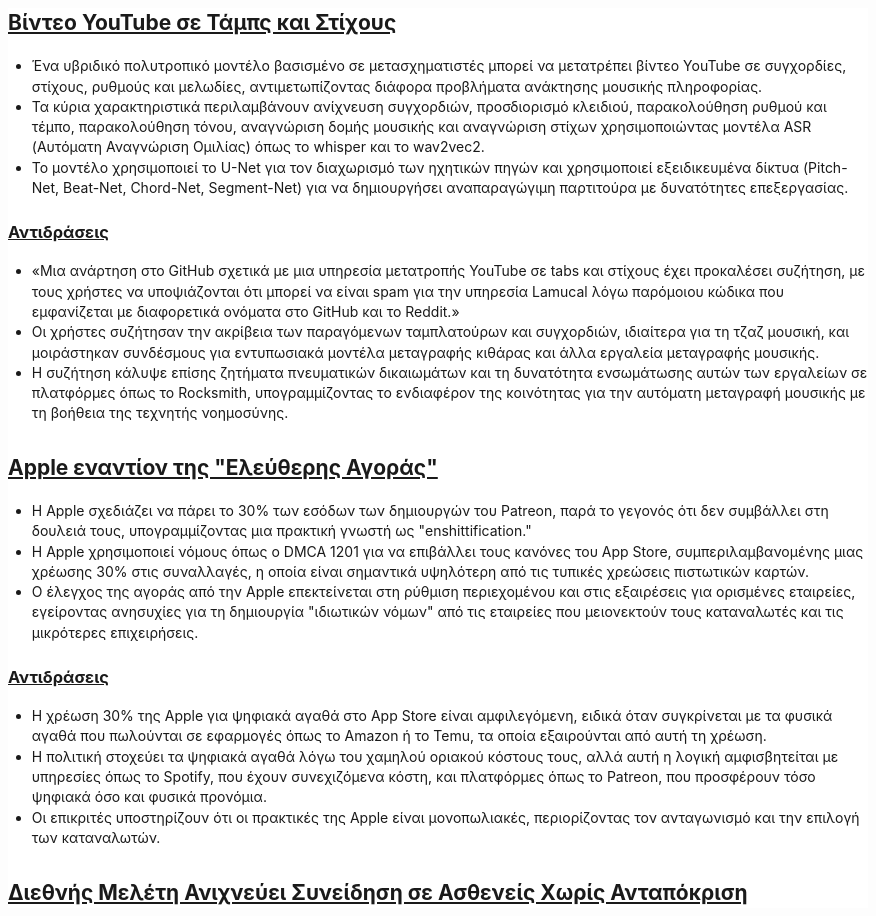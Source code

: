 ## [Βίντεο YouTube σε Τάμπς και Στίχους](https://github.com/JoinMusic/fish)

- Ένα υβριδικό πολυτροπικό μοντέλο βασισμένο σε μετασχηματιστές μπορεί να μετατρέπει βίντεο YouTube σε συγχορδίες, στίχους, ρυθμούς και μελωδίες, αντιμετωπίζοντας διάφορα προβλήματα ανάκτησης μουσικής πληροφορίας.
- Τα κύρια χαρακτηριστικά περιλαμβάνουν ανίχνευση συγχορδιών, προσδιορισμό κλειδιού, παρακολούθηση ρυθμού και τέμπο, παρακολούθηση τόνου, αναγνώριση δομής μουσικής και αναγνώριση στίχων χρησιμοποιώντας μοντέλα ASR (Αυτόματη Αναγνώριση Ομιλίας) όπως το whisper και το wav2vec2.
- Το μοντέλο χρησιμοποιεί το U-Net για τον διαχωρισμό των ηχητικών πηγών και χρησιμοποιεί εξειδικευμένα δίκτυα (Pitch-Net, Beat-Net, Chord-Net, Segment-Net) για να δημιουργήσει αναπαραγώγιμη παρτιτούρα με δυνατότητες επεξεργασίας.

### [Αντιδράσεις](https://news.ycombinator.com/item?id=41255880)

- «Μια ανάρτηση στο GitHub σχετικά με μια υπηρεσία μετατροπής YouTube σε tabs και στίχους έχει προκαλέσει συζήτηση, με τους χρήστες να υποψιάζονται ότι μπορεί να είναι spam για την υπηρεσία Lamucal λόγω παρόμοιου κώδικα που εμφανίζεται με διαφορετικά ονόματα στο GitHub και το Reddit.»
- Οι χρήστες συζήτησαν την ακρίβεια των παραγόμενων ταμπλατούρων και συγχορδιών, ιδιαίτερα για τη τζαζ μουσική, και μοιράστηκαν συνδέσμους για εντυπωσιακά μοντέλα μεταγραφής κιθάρας και άλλα εργαλεία μεταγραφής μουσικής.
- Η συζήτηση κάλυψε επίσης ζητήματα πνευματικών δικαιωμάτων και τη δυνατότητα ενσωμάτωσης αυτών των εργαλείων σε πλατφόρμες όπως το Rocksmith, υπογραμμίζοντας το ενδιαφέρον της κοινότητας για την αυτόματη μεταγραφή μουσικής με τη βοήθεια της τεχνητής νοημοσύνης.

## [Apple εναντίον της "Ελεύθερης Αγοράς"](https://pluralistic.net/2024/08/15/private-law/#thirty-percent-vig)

- Η Apple σχεδιάζει να πάρει το 30% των εσόδων των δημιουργών του Patreon, παρά το γεγονός ότι δεν συμβάλλει στη δουλειά τους, υπογραμμίζοντας μια πρακτική γνωστή ως "enshittification."
- Η Apple χρησιμοποιεί νόμους όπως ο DMCA 1201 για να επιβάλλει τους κανόνες του App Store, συμπεριλαμβανομένης μιας χρέωσης 30% στις συναλλαγές, η οποία είναι σημαντικά υψηλότερη από τις τυπικές χρεώσεις πιστωτικών καρτών.
- Ο έλεγχος της αγοράς από την Apple επεκτείνεται στη ρύθμιση περιεχομένου και στις εξαιρέσεις για ορισμένες εταιρείες, εγείροντας ανησυχίες για τη δημιουργία "ιδιωτικών νόμων" από τις εταιρείες που μειονεκτούν τους καταναλωτές και τις μικρότερες επιχειρήσεις.

### [Αντιδράσεις](https://news.ycombinator.com/item?id=41255782)

- Η χρέωση 30% της Apple για ψηφιακά αγαθά στο App Store είναι αμφιλεγόμενη, ειδικά όταν συγκρίνεται με τα φυσικά αγαθά που πωλούνται σε εφαρμογές όπως το Amazon ή το Temu, τα οποία εξαιρούνται από αυτή τη χρέωση.
- Η πολιτική στοχεύει τα ψηφιακά αγαθά λόγω του χαμηλού οριακού κόστους τους, αλλά αυτή η λογική αμφισβητείται με υπηρεσίες όπως το Spotify, που έχουν συνεχιζόμενα κόστη, και πλατφόρμες όπως το Patreon, που προσφέρουν τόσο ψηφιακά όσο και φυσικά προνόμια.
- Οι επικριτές υποστηρίζουν ότι οι πρακτικές της Apple είναι μονοπωλιακές, περιορίζοντας τον ανταγωνισμό και την επιλογή των καταναλωτών.

## [Διεθνής Μελέτη Ανιχνεύει Συνείδηση σε Ασθενείς Χωρίς Ανταπόκριση](https://www.massgeneralbrigham.org/en/about/newsroom/articles/consciousness-unresponsive-patients)

